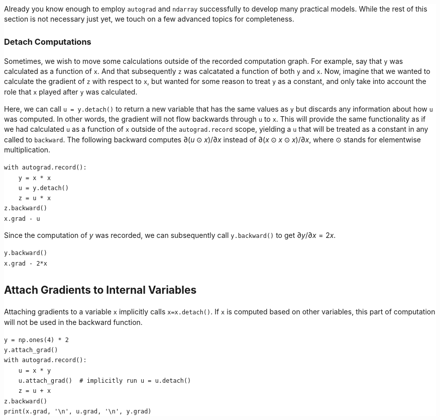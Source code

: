 Already you know enough to employ `autograd` and `ndarray` 
successfully to develop many practical models. 
While the rest of this section is not necessary just yet,
we touch on a few advanced topics for completeness. 

### Detach Computations

Sometimes, we wish to  move some calculations 
outside of the recorded computation graph. 
For example, say that `y` was calculated as a function of `x`.
And that subsequently `z` was calcatated a function of both `y` and `x`. 
Now, imagine that we wanted to calculate 
the gradient of `z` with respect to `x`,
but wanted for some reason to treat `y` as a constant,
and only take into account the role 
that `x` played after `y` was calculated.

Here, we can call `u = y.detach()` to return a new variable 
that has the same values as `y` but discards any information
about how `u` was computed. 
In other words, the gradient will not flow backwards through `u` to `x`. 
This will provide the same functionality as if we had
calculated `u` as a function of `x` outside of the `autograd.record` scope, 
yielding a `u` that will be treated as a constant in any called to `backward`. 
The following backward computes $\partial (u \odot x)/\partial x$ 
instead of $\partial (x \odot x \odot x) /\partial x$,
where $\odot$ stands for elementwise multiplication.

```{.python .input  n=11}
with autograd.record():
    y = x * x
    u = y.detach()
    z = u * x
z.backward()
x.grad - u
```

Since the computation of $y$ was recorded, 
we can subsequently call `y.backward()` to get $\partial y/\partial x = 2x$.

```{.python .input  n=12}
y.backward()
x.grad - 2*x
```

## Attach Gradients to Internal Variables

Attaching gradients to a variable `x` implicitly calls `x=x.detach()`. 
If `x` is computed based on other variables, 
this part of computation will not be used in the backward function.

```{.python .input  n=13}
y = np.ones(4) * 2
y.attach_grad()
with autograd.record():
    u = x * y
    u.attach_grad()  # implicitly run u = u.detach()
    z = u + x
z.backward()
print(x.grad, '\n', u.grad, '\n', y.grad)
```
